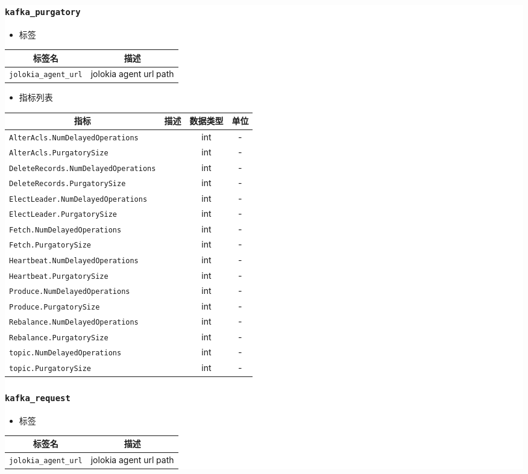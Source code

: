 

### `kafka_purgatory`

-  标签


| 标签名 | 描述    |
|  ----  | --------|
|`jolokia_agent_url`|jolokia agent url path|

- 指标列表


| 指标 | 描述| 数据类型 | 单位   |
| ---- |---- | :---:    | :----: |
|`AlterAcls.NumDelayedOperations`||int|-|
|`AlterAcls.PurgatorySize`||int|-|
|`DeleteRecords.NumDelayedOperations`||int|-|
|`DeleteRecords.PurgatorySize`||int|-|
|`ElectLeader.NumDelayedOperations`||int|-|
|`ElectLeader.PurgatorySize`||int|-|
|`Fetch.NumDelayedOperations`||int|-|
|`Fetch.PurgatorySize`||int|-|
|`Heartbeat.NumDelayedOperations`||int|-|
|`Heartbeat.PurgatorySize`||int|-|
|`Produce.NumDelayedOperations`||int|-|
|`Produce.PurgatorySize`||int|-|
|`Rebalance.NumDelayedOperations`||int|-|
|`Rebalance.PurgatorySize`||int|-|
|`topic.NumDelayedOperations`||int|-|
|`topic.PurgatorySize`||int|-|



### `kafka_request`

-  标签


| 标签名 | 描述    |
|  ----  | --------|
|`jolokia_agent_url`|jolokia agent url path|
